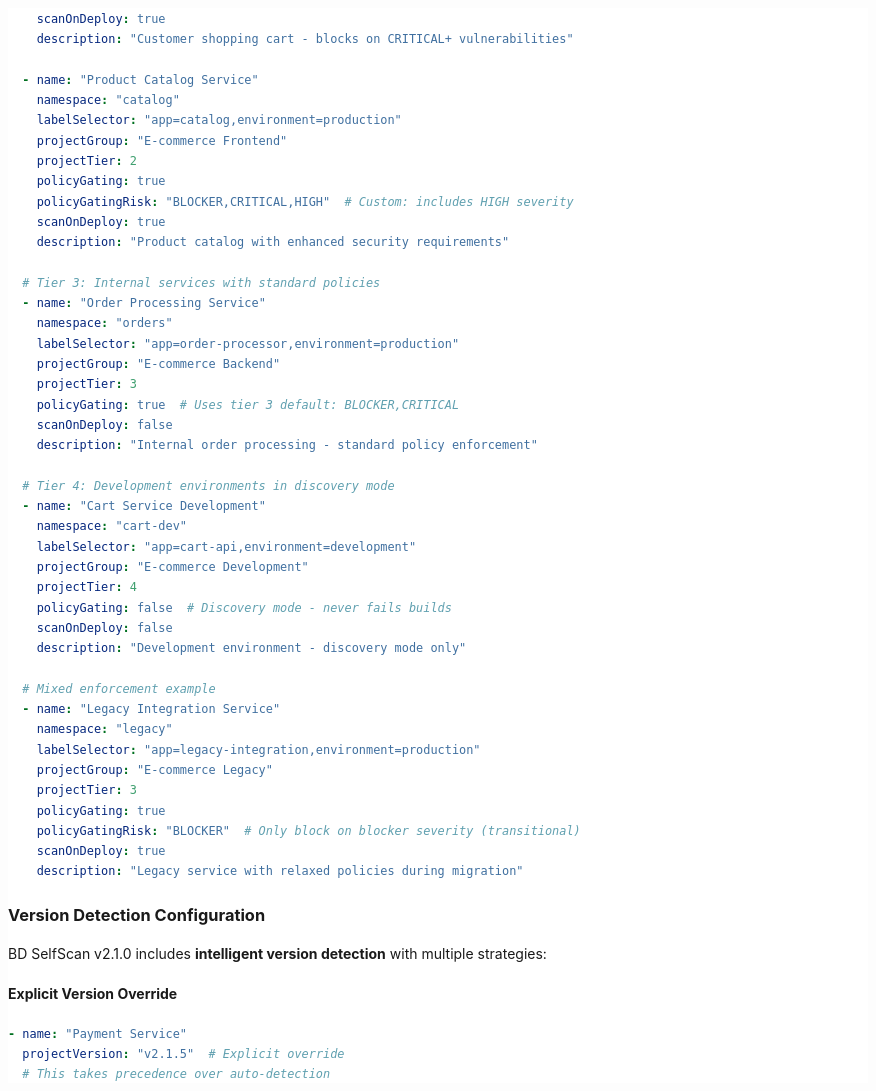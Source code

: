 ```yaml
    scanOnDeploy: true
    description: "Customer shopping cart - blocks on CRITICAL+ vulnerabilities"

  - name: "Product Catalog Service"
    namespace: "catalog"
    labelSelector: "app=catalog,environment=production"
    projectGroup: "E-commerce Frontend"
    projectTier: 2
    policyGating: true
    policyGatingRisk: "BLOCKER,CRITICAL,HIGH"  # Custom: includes HIGH severity
    scanOnDeploy: true
    description: "Product catalog with enhanced security requirements"

  # Tier 3: Internal services with standard policies
  - name: "Order Processing Service"
    namespace: "orders"
    labelSelector: "app=order-processor,environment=production"
    projectGroup: "E-commerce Backend"
    projectTier: 3
    policyGating: true  # Uses tier 3 default: BLOCKER,CRITICAL
    scanOnDeploy: false
    description: "Internal order processing - standard policy enforcement"

  # Tier 4: Development environments in discovery mode
  - name: "Cart Service Development"
    namespace: "cart-dev"
    labelSelector: "app=cart-api,environment=development"
    projectGroup: "E-commerce Development"
    projectTier: 4
    policyGating: false  # Discovery mode - never fails builds
    scanOnDeploy: false
    description: "Development environment - discovery mode only"

  # Mixed enforcement example
  - name: "Legacy Integration Service"
    namespace: "legacy"
    labelSelector: "app=legacy-integration,environment=production"
    projectGroup: "E-commerce Legacy"
    projectTier: 3
    policyGating: true
    policyGatingRisk: "BLOCKER"  # Only block on blocker severity (transitional)
    scanOnDeploy: true
    description: "Legacy service with relaxed policies during migration"
```

### Version Detection Configuration

BD SelfScan v2.1.0 includes **intelligent version detection** with multiple strategies:

#### Explicit Version Override
```yaml
- name: "Payment Service"
  projectVersion: "v2.1.5"  # Explicit override
  # This takes precedence over auto-detection
```
